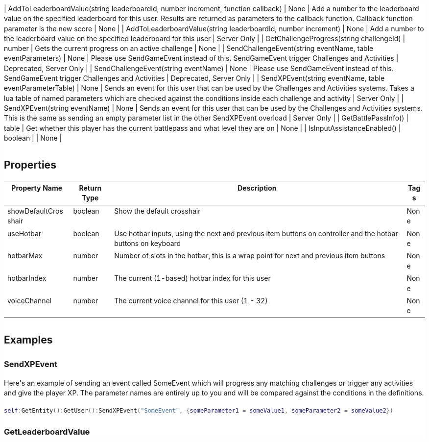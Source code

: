 | AddToLeaderboardValue(string leaderboardId, number increment, function callback)                                                        | None                                                                                                               | Add a number to the leaderboard value on the specified leaderboard for this user. Results are returned as parameters to the callback function. Callback function parameter is the new score                            | None                    |
| AddToLeaderboardValue(string leaderboardId, number increment)                                                                           | None                                                                                                               | Add a number to the leaderboard value on the specified leaderboard for this user                                                                                                                                       | Server Only             |
| GetChallengeProgress(string challengeId)                                                                                                | number                                                                                                             | Gets the current progress on an active challenge                                                                                                                                                                       | None                    |
| SendChallengeEvent(string eventName, table eventParameters)                                                                             | None                                                                                                               | Please use SendGameEvent instead of this. SendGameEvent trigger Challenges and Activities                                                                                                                              | Deprecated, Server Only |
| SendChallengeEvent(string eventName)                                                                                                    | None                                                                                                               | Please use SendGameEvent instead of this. SendGameEvent trigger Challenges and Activities                                                                                                                              | Deprecated, Server Only |
| SendXPEvent(string eventName, table eventParameterTable)                                                                                | None                                                                                                               | Sends an event for this user that can be used by the Challenges and Activities systems. Takes a lua table of named parameters which are checked against the conditions inside each challenge and activity              | Server Only             |
| SendXPEvent(string eventName)                                                                                                           | None                                                                                                               | Sends an event for this user that can be used by the Challenges and Activities systems. This is the same as sending an empty parameter list in the other SendXPEvent overload                                          | Server Only             |
| GetBattlePassInfo()                                                                                                                     | table                                                                                                              | Get whether this player has the current battlepass and what level they are on                                                                                                                                          | None                    |
| IsInputAssistanceEnabled()                                                                                                                     | boolean                                                                                                              |                                                                                                                                        | None                    |

## Properties

| Property Name        | Return Type | Description                                                                                                  | Tags |
|----------------------|-------------|--------------------------------------------------------------------------------------------------------------|------|
| showDefaultCrosshair | boolean     | Show the default crosshair                                                                                   | None |
| useHotbar            | boolean     | Use hotbar inputs, using the next and previous item buttons on controller and the hotbar buttons on keyboard | None |
| hotbarMax            | number      | Number of slots in the hotbar, this is a wrap point for next and previous item buttons                       | None |
| hotbarIndex          | number      | The current (1-based) hotbar index for this user                                                             | None |
| voiceChannel         | number      | The current voice channel for this user (1 - 32)                                                             | None |

## Examples

### SendXPEvent

Here's an example of sending an event called SomeEvent which will progress any matching challenges or trigger any activities and give the player XP. The parameter names are entirely up to you and will be compared against the conditions in the definitions.

```lua
self:GetEntity():GetUser():SendXPEvent("SomeEvent", {someParameter1 = someValue1, someParameter2 = someValue2})
```

### GetLeaderboardValue

```lua
```